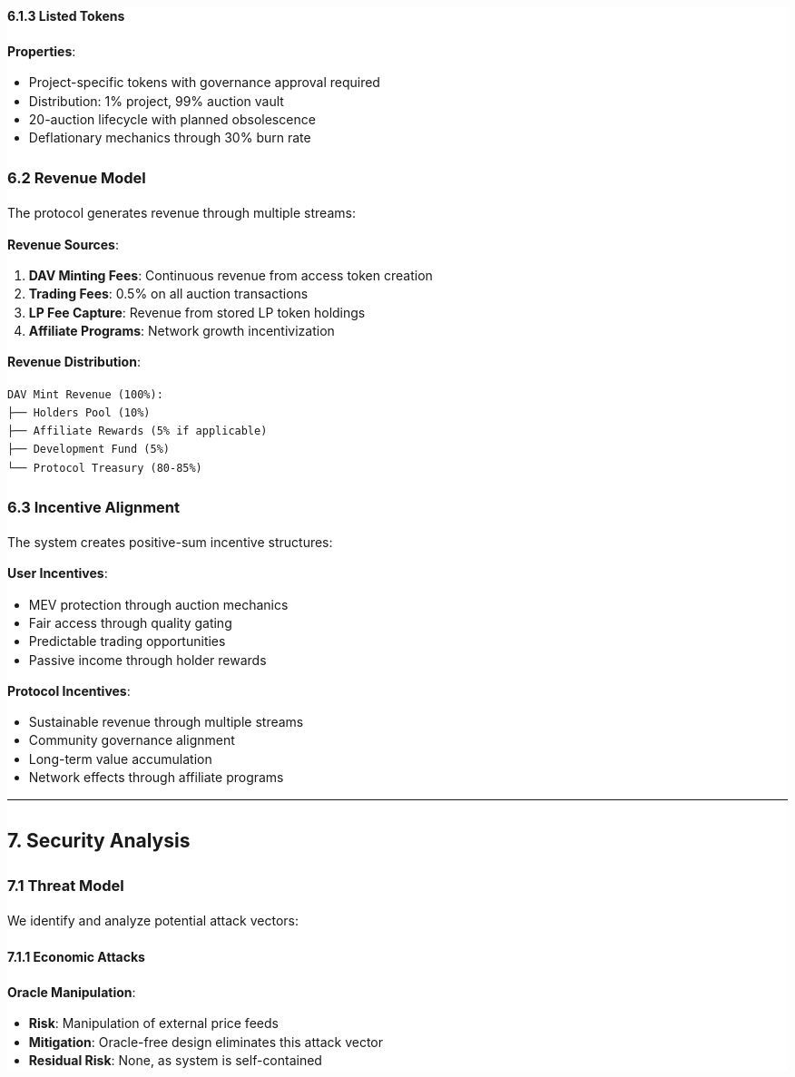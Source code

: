 #### 6.1.3 Listed Tokens

**Properties**:
- Project-specific tokens with governance approval required
- Distribution: 1% project, 99% auction vault
- 20-auction lifecycle with planned obsolescence
- Deflationary mechanics through 30% burn rate

### 6.2 Revenue Model

The protocol generates revenue through multiple streams:

**Revenue Sources**:
1. **DAV Minting Fees**: Continuous revenue from access token creation
2. **Trading Fees**: 0.5% on all auction transactions  
3. **LP Fee Capture**: Revenue from stored LP token holdings
4. **Affiliate Programs**: Network growth incentivization

**Revenue Distribution**:
```
DAV Mint Revenue (100%):
├── Holders Pool (10%)
├── Affiliate Rewards (5% if applicable)
├── Development Fund (5%)
└── Protocol Treasury (80-85%)
```

### 6.3 Incentive Alignment

The system creates positive-sum incentive structures:

**User Incentives**:
- MEV protection through auction mechanics
- Fair access through quality gating
- Predictable trading opportunities
- Passive income through holder rewards

**Protocol Incentives**:
- Sustainable revenue through multiple streams
- Community governance alignment
- Long-term value accumulation
- Network effects through affiliate programs

---

## 7. Security Analysis

### 7.1 Threat Model

We identify and analyze potential attack vectors:

#### 7.1.1 Economic Attacks

**Oracle Manipulation**: 
- **Risk**: Manipulation of external price feeds
- **Mitigation**: Oracle-free design eliminates this attack vector
- **Residual Risk**: None, as system is self-contained
